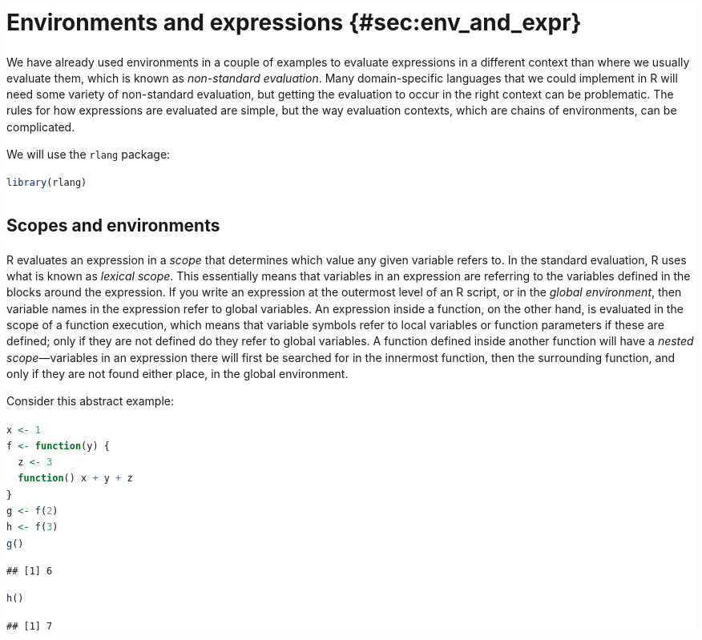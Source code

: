# Environments and expressions {#sec:env_and_expr}

We have already used environments in a couple of examples to evaluate expressions in a different context than where we usually evaluate them, which is known as *non-standard evaluation*. Many domain-specific languages that we could implement in R will need some variety of non-standard evaluation, but getting the evaluation to occur in the right context can be problematic. The rules for how expressions are evaluated are simple, but the way evaluation contexts, which are chains of environments, can be complicated.

We will use the `rlang` package:



```r
library(rlang)
```


## Scopes and environments

R evaluates an expression in a *scope* that determines which value any given variable refers to. In the standard evaluation, R uses what is known as *lexical scope*. This essentially means that variables in an expression are referring to the variables defined in the blocks around the expression. If you write an expression at the outermost level of an R script, or in the *global environment*, then variable names in the expression refer to global variables. An expression inside a function, on the other hand, is evaluated in the scope of a function execution, which means that variable symbols refer to local variables or function parameters if these are defined; only if they are not defined do they refer to global variables. A function defined inside another function will have a *nested scope*—variables in an expression there will first be searched for in the innermost function, then the surrounding function, and only if they are not found either place, in the global environment.

Consider this abstract example:


```r
x <- 1
f <- function(y) {
  z <- 3
  function() x + y + z
}
g <- f(2)
h <- f(3)
g()
```

```
## [1] 6
```

```r
h()
```

```
## [1] 7
```
